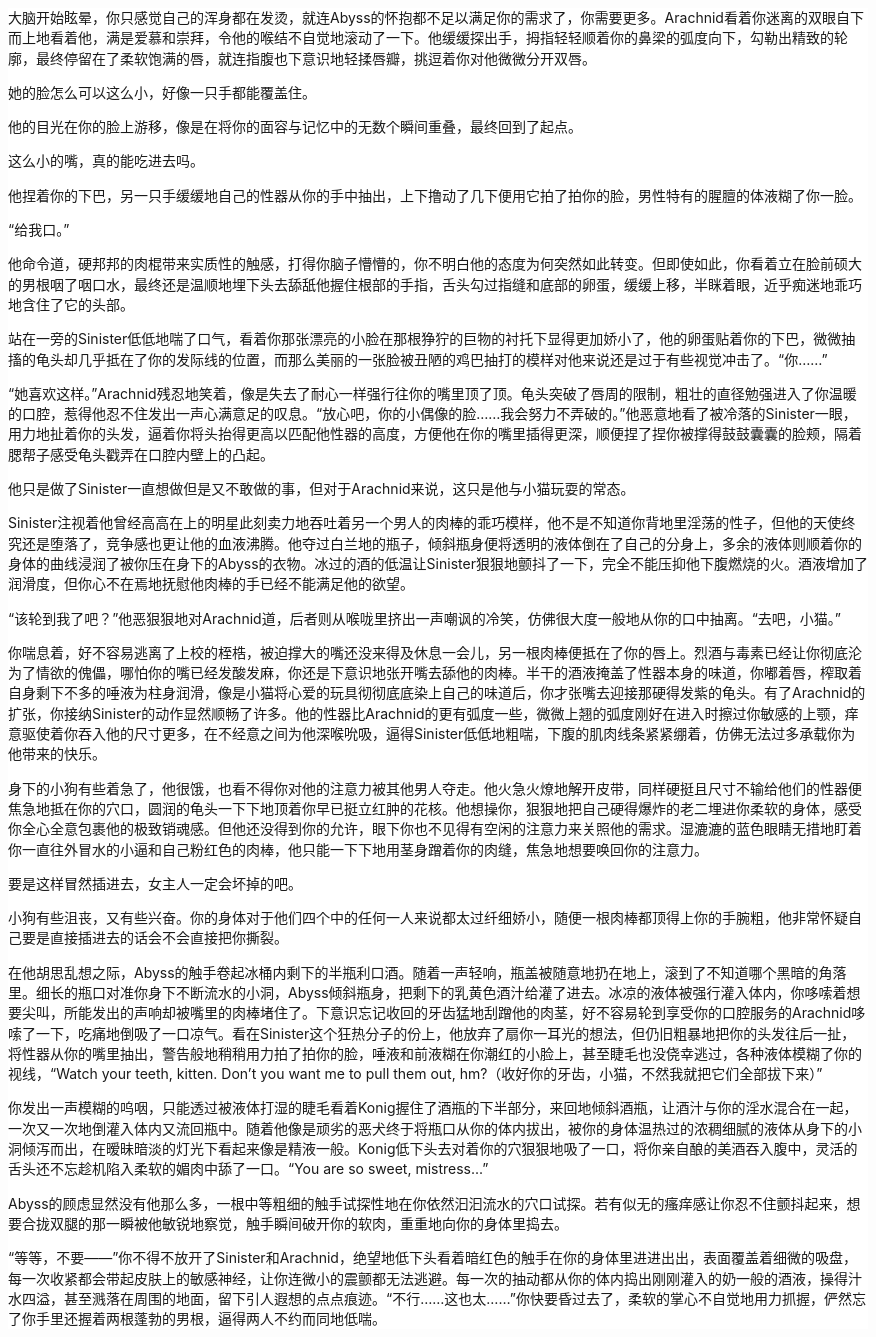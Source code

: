 大脑开始眩晕，你只感觉自己的浑身都在发烫，就连Abyss的怀抱都不足以满足你的需求了，你需要更多。Arachnid看着你迷离的双眼自下而上地看着他，满是爱慕和崇拜，令他的喉结不自觉地滚动了一下。他缓缓探出手，拇指轻轻顺着你的鼻梁的弧度向下，勾勒出精致的轮廓，最终停留在了柔软饱满的唇，就连指腹也下意识地轻揉唇瓣，挑逗着你对他微微分开双唇。

她的脸怎么可以这么小，好像一只手都能覆盖住。

他的目光在你的脸上游移，像是在将你的面容与记忆中的无数个瞬间重叠，最终回到了起点。

这么小的嘴，真的能吃进去吗。

他捏着你的下巴，另一只手缓缓地自己的性器从你的手中抽出，上下撸动了几下便用它拍了拍你的脸，男性特有的腥膻的体液糊了你一脸。

“给我口。”

他命令道，硬邦邦的肉棍带来实质性的触感，打得你脑子懵懵的，你不明白他的态度为何突然如此转变。但即使如此，你看着立在脸前硕大的男根咽了咽口水，最终还是温顺地埋下头去舔舐他握住根部的手指，舌头勾过指缝和底部的卵蛋，缓缓上移，半眯着眼，近乎痴迷地乖巧地含住了它的头部。

站在一旁的Sinister低低地喘了口气，看着你那张漂亮的小脸在那根狰狞的巨物的衬托下显得更加娇小了，他的卵蛋贴着你的下巴，微微抽搐的龟头却几乎抵在了你的发际线的位置，而那么美丽的一张脸被丑陋的鸡巴抽打的模样对他来说还是过于有些视觉冲击了。“你……”

“她喜欢这样。”Arachnid残忍地笑着，像是失去了耐心一样强行往你的嘴里顶了顶。龟头突破了唇周的限制，粗壮的直径勉强进入了你温暖的口腔，惹得他忍不住发出一声心满意足的叹息。“放心吧，你的小偶像的脸……我会努力不弄破的。”他恶意地看了被冷落的Sinister一眼，用力地扯着你的头发，逼着你将头抬得更高以匹配他性器的高度，方便他在你的嘴里插得更深，顺便捏了捏你被撑得鼓鼓囊囊的脸颊，隔着腮帮子感受龟头戳弄在口腔内壁上的凸起。

他只是做了Sinister一直想做但是又不敢做的事，但对于Arachnid来说，这只是他与小猫玩耍的常态。

Sinister注视着他曾经高高在上的明星此刻卖力地吞吐着另一个男人的肉棒的乖巧模样，他不是不知道你背地里淫荡的性子，但他的天使终究还是堕落了，竞争感也更让他的血液沸腾。他夺过白兰地的瓶子，倾斜瓶身便将透明的液体倒在了自己的分身上，多余的液体则顺着你的身体的曲线浸润了被你压在身下的Abyss的衣物。冰过的酒的低温让Sinister狠狠地颤抖了一下，完全不能压抑他下腹燃烧的火。酒液增加了润滑度，但你心不在焉地抚慰他肉棒的手已经不能满足他的欲望。

“该轮到我了吧？”他恶狠狠地对Arachnid道，后者则从喉咙里挤出一声嘲讽的冷笑，仿佛很大度一般地从你的口中抽离。“去吧，小猫。”

你喘息着，好不容易逃离了上校的桎梏，被迫撑大的嘴还没来得及休息一会儿，另一根肉棒便抵在了你的唇上。烈酒与毒素已经让你彻底沦为了情欲的傀儡，哪怕你的嘴已经发酸发麻，你还是下意识地张开嘴去舔他的肉棒。半干的酒液掩盖了性器本身的味道，你嘟着唇，榨取着自身剩下不多的唾液为柱身润滑，像是小猫将心爱的玩具彻彻底底染上自己的味道后，你才张嘴去迎接那硬得发紫的龟头。有了Arachnid的扩张，你接纳Sinister的动作显然顺畅了许多。他的性器比Arachnid的更有弧度一些，微微上翘的弧度刚好在进入时擦过你敏感的上颚，痒意驱使着你吞入他的尺寸更多，在不经意之间为他深喉吮吸，逼得Sinister低低地粗喘，下腹的肌肉线条紧紧绷着，仿佛无法过多承载你为他带来的快乐。

身下的小狗有些着急了，他很饿，也看不得你对他的注意力被其他男人夺走。他火急火燎地解开皮带，同样硬挺且尺寸不输给他们的性器便焦急地抵在你的穴口，圆润的龟头一下下地顶着你早已挺立红肿的花核。他想操你，狠狠地把自己硬得爆炸的老二埋进你柔软的身体，感受你全心全意包裹他的极致销魂感。但他还没得到你的允许，眼下你也不见得有空闲的注意力来关照他的需求。湿漉漉的蓝色眼睛无措地盯着你一直往外冒水的小逼和自己粉红色的肉棒，他只能一下下地用茎身蹭着你的肉缝，焦急地想要唤回你的注意力。

要是这样冒然插进去，女主人一定会坏掉的吧。

小狗有些沮丧，又有些兴奋。你的身体对于他们四个中的任何一人来说都太过纤细娇小，随便一根肉棒都顶得上你的手腕粗，他非常怀疑自己要是直接插进去的话会不会直接把你撕裂。

在他胡思乱想之际，Abyss的触手卷起冰桶内剩下的半瓶利口酒。随着一声轻响，瓶盖被随意地扔在地上，滚到了不知道哪个黑暗的角落里。细长的瓶口对准你身下不断流水的小洞，Abyss倾斜瓶身，把剩下的乳黄色酒汁给灌了进去。冰凉的液体被强行灌入体内，你哆嗦着想要尖叫，所能发出的声响却被嘴里的肉棒堵住了。下意识忘记收回的牙齿猛地刮蹭他的肉茎，好不容易轮到享受你的口腔服务的Arachnid哆嗦了一下，吃痛地倒吸了一口凉气。看在Sinister这个狂热分子的份上，他放弃了扇你一耳光的想法，但仍旧粗暴地把你的头发往后一扯，将性器从你的嘴里抽出，警告般地稍稍用力拍了拍你的脸，唾液和前液糊在你潮红的小脸上，甚至睫毛也没侥幸逃过，各种液体模糊了你的视线，“Watch your teeth, kitten. Don’t you want me to pull them out, hm?（收好你的牙齿，小猫，不然我就把它们全部拔下来）”

你发出一声模糊的呜咽，只能透过被液体打湿的睫毛看着Konig握住了酒瓶的下半部分，来回地倾斜酒瓶，让酒汁与你的淫水混合在一起，一次又一次地倒灌入体内又流回瓶中。随着他像是顽劣的恶犬终于将瓶口从你的体内拔出，被你的身体温热过的浓稠细腻的液体从身下的小洞倾泻而出，在暧昧暗淡的灯光下看起来像是精液一般。Konig低下头去对着你的穴狠狠地吸了一口，将你亲自酿的美酒吞入腹中，灵活的舌头还不忘趁机陷入柔软的媚肉中舔了一口。“You are so sweet, mistress...”

Abyss的顾虑显然没有他那么多，一根中等粗细的触手试探性地在你依然汩汩流水的穴口试探。若有似无的瘙痒感让你忍不住颤抖起来，想要合拢双腿的那一瞬被他敏锐地察觉，触手瞬间破开你的软肉，重重地向你的身体里捣去。

“等等，不要——”你不得不放开了Sinister和Arachnid，绝望地低下头看着暗红色的触手在你的身体里进进出出，表面覆盖着细微的吸盘，每一次收紧都会带起皮肤上的敏感神经，让你连微小的震颤都无法逃避。每一次的抽动都从你的体内捣出刚刚灌入的奶一般的酒液，操得汁水四溢，甚至溅落在周围的地面，留下引人遐想的点点痕迹。“不行……这也太……”你快要昏过去了，柔软的掌心不自觉地用力抓握，俨然忘了你手里还握着两根蓬勃的男根，逼得两人不约而同地低喘。

